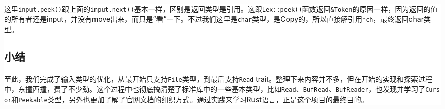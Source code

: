 
这里`input.peek()`跟上面的`input.next()`基本一样，区别是返回类型是引用。这跟`Lex::peek()`函数返回`&Token`的原因一样，因为返回的值的所有者还是input，并没有move出来，而只是“看”一下。不过我们这里是`char`类型，是Copy的，所以直接解引用`*ch`，最终返回char类型。

## 小结

至此，我们完成了输入类型的优化，从最开始只支持`File`类型，到最后支持`Read` trait。整理下来内容并不多，但在开始的实现和探索过程中，东撞西撞，费了不少劲。这个过程中也彻底搞清楚了标准库中的一些基本类型，比如`Read`、`BufRead`、`BufReader`，也发现并学习了`Cursor`和`Peekable`类型，另外也更加了解了官网文档的组织方式。通过实践来学习Rust语言，正是这个项目的最终目的。